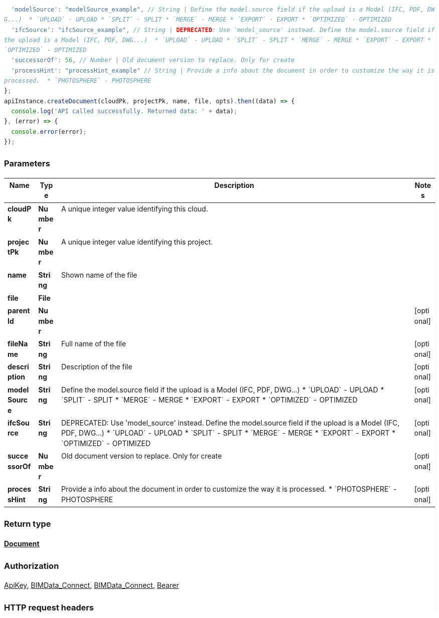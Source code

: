 ```javascript
  'modelSource': "modelSource_example", // String | Define the model.source field if the upload is a Model (IFC, PDF, DWG...)  * `UPLOAD` - UPLOAD * `SPLIT` - SPLIT * `MERGE` - MERGE * `EXPORT` - EXPORT * `OPTIMIZED` - OPTIMIZED
  'ifcSource': "ifcSource_example", // String | DEPRECATED: Use 'model_source' instead. Define the model.source field if the upload is a Model (IFC, PDF, DWG...)  * `UPLOAD` - UPLOAD * `SPLIT` - SPLIT * `MERGE` - MERGE * `EXPORT` - EXPORT * `OPTIMIZED` - OPTIMIZED
  'successorOf': 56, // Number | Old document version to replace. Only for create
  'processHint': "processHint_example" // String | Provide a info about the document in order to customize the way it is processed.  * `PHOTOSPHERE` - PHOTOSPHERE
};
apiInstance.createDocument(cloudPk, projectPk, name, file, opts).then((data) => {
  console.log('API called successfully. Returned data: ' + data);
}, (error) => {
  console.error(error);
});

```

### Parameters


Name | Type | Description  | Notes
------------- | ------------- | ------------- | -------------
 **cloudPk** | **Number**| A unique integer value identifying this cloud. | 
 **projectPk** | **Number**| A unique integer value identifying this project. | 
 **name** | **String**| Shown name of the file | 
 **file** | **File**|  | 
 **parentId** | **Number**|  | [optional] 
 **fileName** | **String**| Full name of the file | [optional] 
 **description** | **String**| Description of the file | [optional] 
 **modelSource** | **String**| Define the model.source field if the upload is a Model (IFC, PDF, DWG...)  * &#x60;UPLOAD&#x60; - UPLOAD * &#x60;SPLIT&#x60; - SPLIT * &#x60;MERGE&#x60; - MERGE * &#x60;EXPORT&#x60; - EXPORT * &#x60;OPTIMIZED&#x60; - OPTIMIZED | [optional] 
 **ifcSource** | **String**| DEPRECATED: Use &#39;model_source&#39; instead. Define the model.source field if the upload is a Model (IFC, PDF, DWG...)  * &#x60;UPLOAD&#x60; - UPLOAD * &#x60;SPLIT&#x60; - SPLIT * &#x60;MERGE&#x60; - MERGE * &#x60;EXPORT&#x60; - EXPORT * &#x60;OPTIMIZED&#x60; - OPTIMIZED | [optional] 
 **successorOf** | **Number**| Old document version to replace. Only for create | [optional] 
 **processHint** | **String**| Provide a info about the document in order to customize the way it is processed.  * &#x60;PHOTOSPHERE&#x60; - PHOTOSPHERE | [optional] 

### Return type

[**Document**](Document.md)

### Authorization

[ApiKey](../README.md#ApiKey), [BIMData_Connect](../README.md#BIMData_Connect), [BIMData_Connect](../README.md#BIMData_Connect), [Bearer](../README.md#Bearer)

### HTTP request headers
